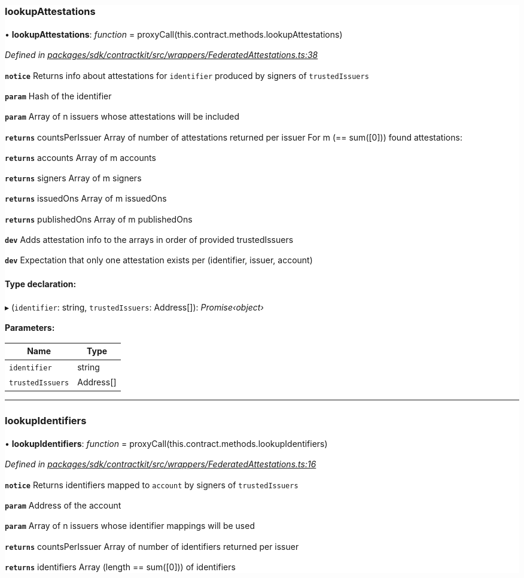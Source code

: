###  lookupAttestations

• **lookupAttestations**: *function* = proxyCall(this.contract.methods.lookupAttestations)

*Defined in [packages/sdk/contractkit/src/wrappers/FederatedAttestations.ts:38](https://github.com/celo-org/celo-monorepo/blob/master/packages/sdk/contractkit/src/wrappers/FederatedAttestations.ts#L38)*

**`notice`** Returns info about attestations for `identifier` produced by
   signers of `trustedIssuers`

**`param`** Hash of the identifier

**`param`** Array of n issuers whose attestations will be included

**`returns`** countsPerIssuer Array of number of attestations returned per issuer
         For m (== sum([0])) found attestations:

**`returns`** accounts Array of m accounts

**`returns`** signers Array of m signers

**`returns`** issuedOns Array of m issuedOns

**`returns`** publishedOns Array of m publishedOns

**`dev`** Adds attestation info to the arrays in order of provided trustedIssuers

**`dev`** Expectation that only one attestation exists per (identifier, issuer, account)

#### Type declaration:

▸ (`identifier`: string, `trustedIssuers`: Address[]): *Promise‹object›*

**Parameters:**

Name | Type |
------ | ------ |
`identifier` | string |
`trustedIssuers` | Address[] |

___

###  lookupIdentifiers

• **lookupIdentifiers**: *function* = proxyCall(this.contract.methods.lookupIdentifiers)

*Defined in [packages/sdk/contractkit/src/wrappers/FederatedAttestations.ts:16](https://github.com/celo-org/celo-monorepo/blob/master/packages/sdk/contractkit/src/wrappers/FederatedAttestations.ts#L16)*

**`notice`** Returns identifiers mapped to `account` by signers of `trustedIssuers`

**`param`** Address of the account

**`param`** Array of n issuers whose identifier mappings will be used

**`returns`** countsPerIssuer Array of number of identifiers returned per issuer

**`returns`** identifiers Array (length == sum([0])) of identifiers
